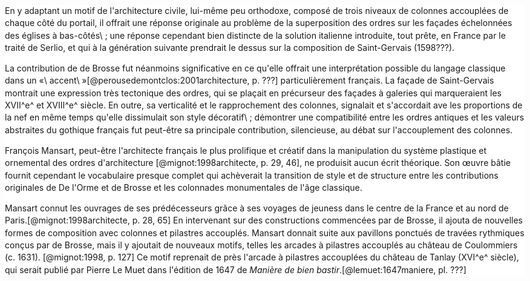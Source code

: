 En y adaptant un motif de l'architecture civile,
lui-même peu orthodoxe, composé de trois niveaux de colonnes
accouplées de chaque côté du portail,
il offrait une réponse originale au problème de
la superposition des ordres sur les façades échelonnées
des églises à bas-côtés\ ;
une réponse cependant bien distincte de la solution italienne
introduite, tout prête, en France par le traité de Serlio,
et qui à la génération suivante prendrait le dessus
sur la composition de Saint-Gervais (1598???).

La contribution de de Brosse fut néanmoins significative
en ce qu'elle offrait une interprétation possible
du langage classique dans
un «\ accent\ »[@perousedemontclos:2001architecture, p. ???]
particulièrement français.
La façade de Saint-Gervais montrait une expression
très tectonique des ordres, qui se plaçait en précurseur
des façades à galeries qui marqueraient les XVII^e^
et XVIII^e^ siècle.
En outre, sa verticalité et le rapprochement des colonnes,
signalait et s'accordait ave les proportions de la nef
en même temps qu'elle dissimulait son style décoratif\ ;
démontrer une compatibilité entre les ordres antiques
et les valeurs abstraites du gothique français
fut peut-être sa principale contribution, silencieuse,
au débat sur l'accouplement des colonnes.

François Mansart, peut-être l'architecte français
le plus prolifique et créatif dans la manipulation du
système plastique et ornemental des ordres d'architecture
[@mignot:1998architecte, p. 29, 46],
ne produisit aucun écrit théorique.
Son œuvre bâtie fournit cependant le vocabulaire presque complet
qui achèverait la transition de style et de structure
entre les contributions originales de De l'Orme et de Brosse
et les colonnades monumentales de l'âge classique.

Mansart connut les ouvrages de ses prédécesseurs grâce à
ses voyages de jeuness dans le centre de la France et
au nord de Paris.[@mignot:1998architecte, p. 28, 65]
En intervenant sur des constructions commencées par de Brosse,
il ajouta de nouvelles formes de composition avec
colonnes et pilastres accouplés.
Mansart donnait suite aux pavillons ponctués
de travées rythmiques conçus par de Brosse, mais il y ajoutait
de nouveaux motifs, telles les arcades à pilastres accouplés
au château de Coulommiers (c. 1631).
[@mignot:1998, p. 127] 
Ce motif reprenait de près l'arcade à pilastres accouplées
du château de Tanlay (XVI^e^ siècle), qui serait publié
par Pierre Le Muet dans l'édition de 1647 de
*Manière de bien bastir*.[@lemuet:1647maniere, pl. ???]


[^1]: Ce texte est une version élargie de la communication
[^2]: La question de "L'auteur de la Colonnade du Louvre"
[^3]: La première recherche systématique sur tous les projets
[^4]: Nous aurons l'occasion de revisiter quelques-unes de ces
[^5]: Le titre fut peut-être concédé sans trop de rigueur
[^6]: La familiarité de Houdin avec Palladio vient-elle
[^7]: Un déclin que l'on s'est peut-être trop empressé
